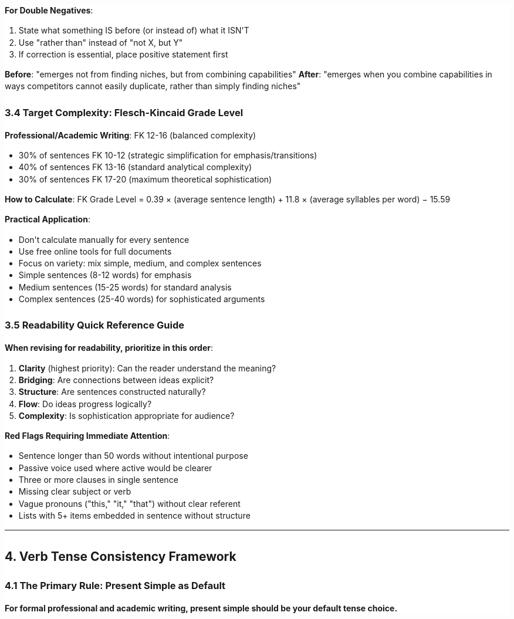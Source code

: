 **For Double Negatives**:
1. State what something IS before (or instead of) what it ISN'T
2. Use "rather than" instead of "not X, but Y"
3. If correction is essential, place positive statement first

**Before**: "emerges not from finding niches, but from combining capabilities"
**After**: "emerges when you combine capabilities in ways competitors cannot easily duplicate, rather than simply finding niches"

### 3.4 Target Complexity: Flesch-Kincaid Grade Level

**Professional/Academic Writing**: FK 12-16 (balanced complexity)
- 30% of sentences FK 10-12 (strategic simplification for emphasis/transitions)
- 40% of sentences FK 13-16 (standard analytical complexity)
- 30% of sentences FK 17-20 (maximum theoretical sophistication)

**How to Calculate**:
FK Grade Level = 0.39 × (average sentence length) + 11.8 × (average syllables per word) − 15.59

**Practical Application**:
- Don't calculate manually for every sentence
- Use free online tools for full documents
- Focus on variety: mix simple, medium, and complex sentences
- Simple sentences (8-12 words) for emphasis
- Medium sentences (15-25 words) for standard analysis
- Complex sentences (25-40 words) for sophisticated arguments

### 3.5 Readability Quick Reference Guide

**When revising for readability, prioritize in this order**:

1. **Clarity** (highest priority): Can the reader understand the meaning?
2. **Bridging**: Are connections between ideas explicit?
3. **Structure**: Are sentences constructed naturally?
4. **Flow**: Do ideas progress logically?
5. **Complexity**: Is sophistication appropriate for audience?

**Red Flags Requiring Immediate Attention**:
- Sentence longer than 50 words without intentional purpose
- Passive voice used where active would be clearer
- Three or more clauses in single sentence
- Missing clear subject or verb
- Vague pronouns ("this," "it," "that") without clear referent
- Lists with 5+ items embedded in sentence without structure

---

## 4. Verb Tense Consistency Framework

### 4.1 The Primary Rule: Present Simple as Default

**For formal professional and academic writing, present simple should be your default tense choice.**
